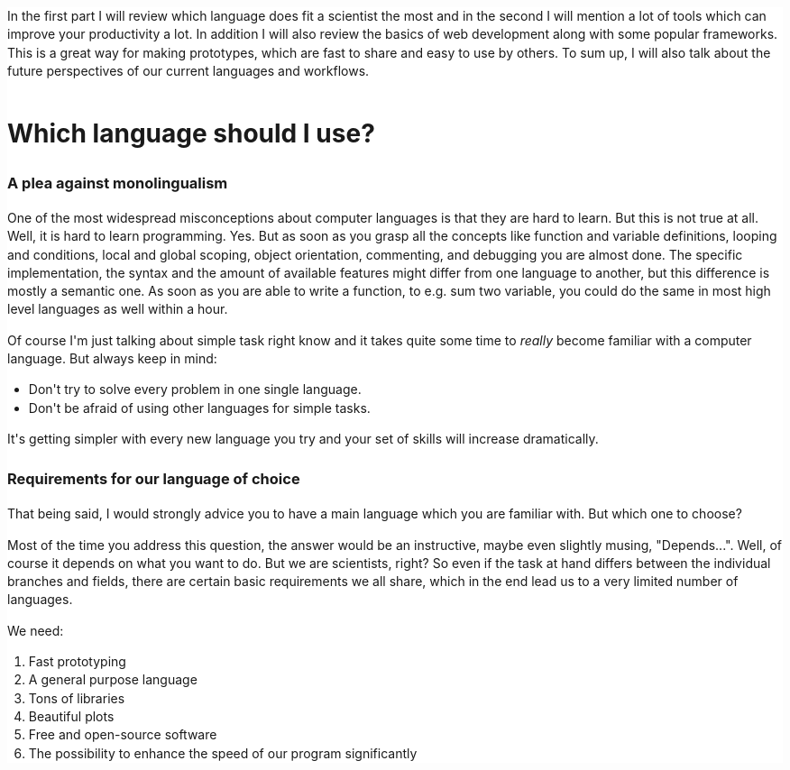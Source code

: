 In the first part I will review which language does fit a scientist
the most and in the second I will mention a lot of tools which can
improve your productivity a lot. In addition I will also review the
basics of web development along with some popular frameworks. This is
a great way for making prototypes, which are fast to share and easy to
use by others. To sum up, I will also talk about the future
perspectives of our current languages and workflows.

# Which language should I use?
### A plea against monolingualism
One of the most widespread misconceptions about computer languages is
that they are hard to learn. But this is not true at all. Well, it is
hard to learn programming. Yes. But as soon as you grasp all the
concepts like function and variable definitions, looping and
conditions, local and global scoping, object orientation, commenting,
and debugging you are almost done. The specific implementation, the
syntax and the amount of available features might differ from one
language to another, but this difference is mostly a semantic one. As
soon as you are able to write a function, to e.g. sum two variable,
you could do the same in most high level languages as well within a
hour.

Of course I'm just talking about simple task right know and it takes
quite some time to *really* become familiar with a computer
language. But always keep in mind:

- Don't try to solve every problem in one single language.
- Don't be afraid of using other languages for simple tasks.

It's getting simpler with every new language you try and your set of
skills will increase dramatically.

### Requirements for our language of choice
That being said, I would strongly advice you to have a main language
which you are familiar with. But which one to choose?

Most of the time you address this question, the answer would be an
instructive, maybe even slightly musing, "Depends...". Well, of course
it depends on what you want to do. But we are scientists, right? So
even if the task at hand differs between the individual branches and
fields, there are certain basic requirements we all share, which in
the end lead us to a very limited number of languages.

We need:

1. Fast prototyping
2. A general purpose language
3. Tons of libraries
4. Beautiful plots
5. Free and open-source software
6. The possibility to enhance the speed of our program significantly

